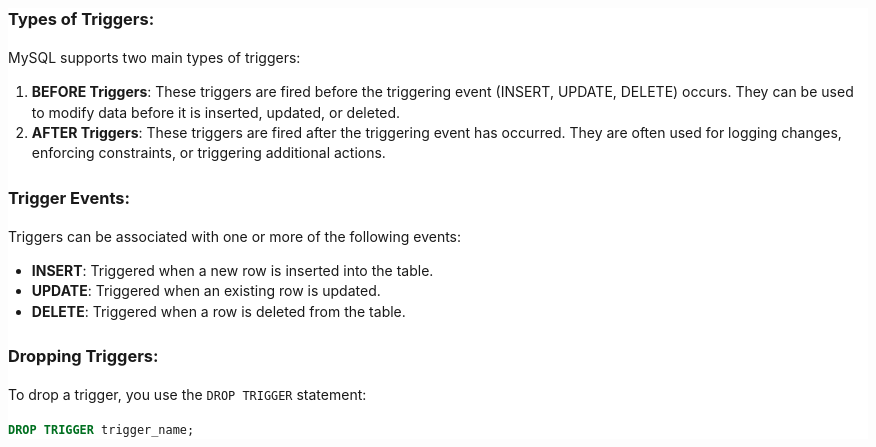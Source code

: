 ### Types of Triggers:

MySQL supports two main types of triggers:

1. **BEFORE Triggers**: These triggers are fired before the triggering event (INSERT, UPDATE, DELETE) occurs. They can be used to modify data before it is inserted, updated, or deleted.
2. **AFTER Triggers**: These triggers are fired after the triggering event has occurred. They are often used for logging changes, enforcing constraints, or triggering additional actions.

### Trigger Events:

Triggers can be associated with one or more of the following events:

- **INSERT**: Triggered when a new row is inserted into the table.
- **UPDATE**: Triggered when an existing row is updated.
- **DELETE**: Triggered when a row is deleted from the table.

### Dropping Triggers:

To drop a trigger, you use the `DROP TRIGGER` statement:

```sql
DROP TRIGGER trigger_name;
```
